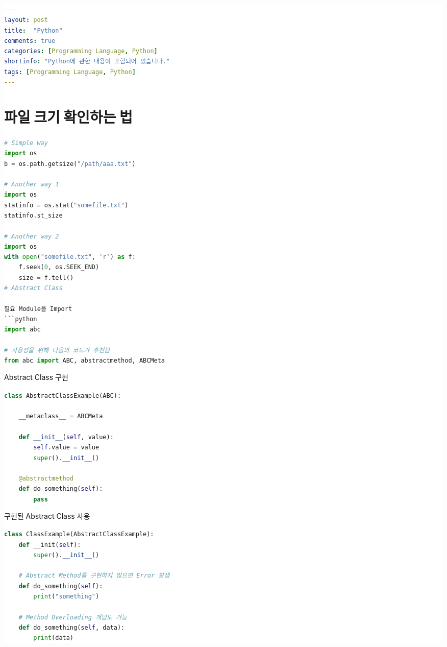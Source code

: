 ```yaml
---
layout: post
title:  "Python"
comments: true
categories: [Programming Language, Python]
shortinfo: "Python에 관한 내용이 포함되어 있습니다."
tags: [Programming Language, Python]
---
```


# 파일 크기 확인하는 법
```python
# Simple way
import os
b = os.path.getsize("/path/aaa.txt")

# Another way 1
import os
statinfo = os.stat("somefile.txt")
statinfo.st_size

# Another way 2
import os
with open("somefile.txt", 'r') as f:
    f.seek(0, os.SEEK_END)
    size = f.tell()
# Abstract Class

필요 Module을 Import
```python
import abc

# 사용성을 위해 다음의 코드가 추천됨
from abc import ABC, abstractmethod, ABCMeta
```
Abstract Class 구현
```python
class AbstractClassExample(ABC):

    __metaclass__ = ABCMeta
 
    def __init__(self, value):
        self.value = value
        super().__init__()
    
    @abstractmethod
    def do_something(self):
        pass
```
구현된 Abstract Class 사용
```python
class ClassExample(AbstractClassExample):
    def __init(self):
        super().__init__()

    # Abstract Method를 구현하지 않으면 Error 발생
    def do_something(self):
        print("something")

    # Method Overloading 개념도 가능
    def do_something(self, data):
        print(data)
```